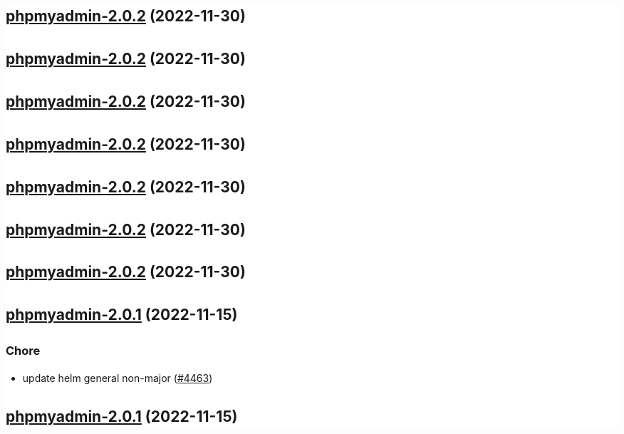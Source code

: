 


## [phpmyadmin-2.0.2](https://github.com/truecharts/charts/compare/phpmyadmin-2.0.1...phpmyadmin-2.0.2) (2022-11-30)




## [phpmyadmin-2.0.2](https://github.com/truecharts/charts/compare/phpmyadmin-2.0.1...phpmyadmin-2.0.2) (2022-11-30)




## [phpmyadmin-2.0.2](https://github.com/truecharts/charts/compare/phpmyadmin-2.0.1...phpmyadmin-2.0.2) (2022-11-30)




## [phpmyadmin-2.0.2](https://github.com/truecharts/charts/compare/phpmyadmin-2.0.1...phpmyadmin-2.0.2) (2022-11-30)




## [phpmyadmin-2.0.2](https://github.com/truecharts/charts/compare/phpmyadmin-2.0.1...phpmyadmin-2.0.2) (2022-11-30)




## [phpmyadmin-2.0.2](https://github.com/truecharts/charts/compare/phpmyadmin-2.0.1...phpmyadmin-2.0.2) (2022-11-30)




## [phpmyadmin-2.0.2](https://github.com/truecharts/charts/compare/phpmyadmin-2.0.1...phpmyadmin-2.0.2) (2022-11-30)




## [phpmyadmin-2.0.1](https://github.com/truecharts/charts/compare/phpmyadmin-2.0.0...phpmyadmin-2.0.1) (2022-11-15)

### Chore

- update helm general non-major ([#4463](https://github.com/truecharts/charts/issues/4463))
  
  


## [phpmyadmin-2.0.1](https://github.com/truecharts/charts/compare/phpmyadmin-2.0.0...phpmyadmin-2.0.1) (2022-11-15)
